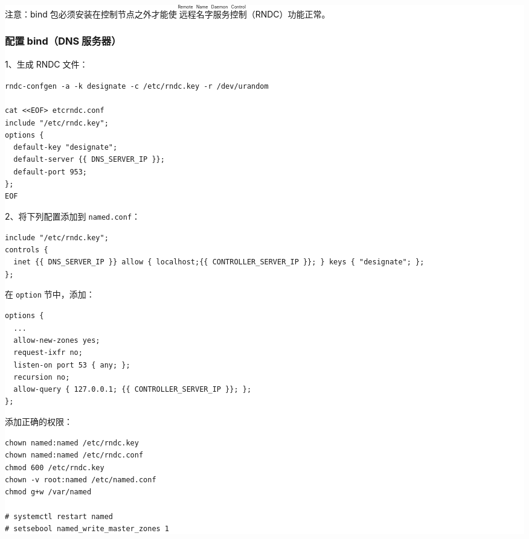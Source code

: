 注意：bind 包必须安装在控制节点之外才能使<ruby> 远程名字服务控制 <rt>  Remote Name Daemon Control </rt></ruby>（RNDC）功能正常。


### 配置 bind（DNS 服务器）


1、生成 RNDC 文件：



```
rndc-confgen -a -k designate -c /etc/rndc.key -r /dev/urandom

cat <<EOF> etcrndc.conf
include "/etc/rndc.key";
options {
  default-key "designate";
  default-server {{ DNS_SERVER_IP }};
  default-port 953;
};
EOF
```

2、将下列配置添加到 `named.conf`：



```
include "/etc/rndc.key"; 
controls {
  inet {{ DNS_SERVER_IP }} allow { localhost;{{ CONTROLLER_SERVER_IP }}; } keys { "designate"; };
};
```

在 `option` 节中，添加：



```
options {
  ...
  allow-new-zones yes;
  request-ixfr no;
  listen-on port 53 { any; };
  recursion no;
  allow-query { 127.0.0.1; {{ CONTROLLER_SERVER_IP }}; };
};
```

添加正确的权限：



```
chown named:named /etc/rndc.key
chown named:named /etc/rndc.conf
chmod 600 /etc/rndc.key
chown -v root:named /etc/named.conf
chmod g+w /var/named

# systemctl restart named
# setsebool named_write_master_zones 1
```
